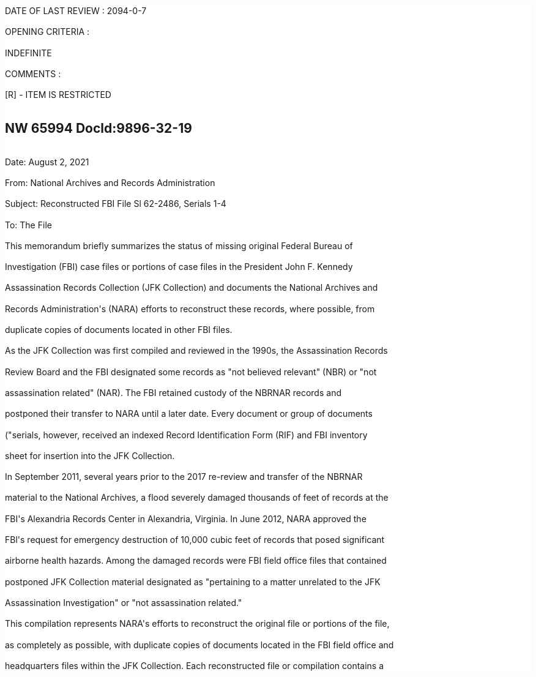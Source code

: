 DATE OF LAST REVIEW : 2094-0-7

OPENING CRITERIA :

INDEFINITE

COMMENTS :

[R] - ITEM IS RESTRICTED

NW 65994 Docld:9896-32-19
---

##
Date: August 2, 2021

From: National Archives and Records Administration

Subject: Reconstructed FBI File Sl 62-2486, Serials 1-4

To: The File

This memorandum briefly summarizes the status of missing original Federal Bureau of

Investigation (FBI) case files or portions of case files in the President John F. Kennedy

Assassination Records Collection (JFK Collection) and documents the National Archives and

Records Administration's (NARA) efforts to reconstruct these records, where possible, from

duplicate copies of documents located in other FBI files.

As the JFK Collection was first compiled and reviewed in the 1990s, the Assassination Records

Review Board and the FBI designated some records as "not believed relevant" (NBR) or "not

assassination related" (NAR). The FBI retained custody of the NBRNAR records and

postponed their transfer to NARA until a later date. Every document or group of documents

("serials, however, received an indexed Record Identification Form (RIF) and FBI inventory

sheet for insertion into the JFK Collection.

In September 2011, several years prior to the 2017 re-review and transfer of the NBRNAR

material to the National Archives, a flood severely damaged thousands of feet of records at the

FBI's Alexandria Records Center in Alexandria, Virginia. In June 2012, NARA approved the

FBl's request for emergency destruction of 10,000 cubic feet of records that posed significant

airborne health hazards. Among the damaged records were FBI field office files that contained

postponed JFK Collection material designated as "pertaining to a matter unrelated to the JFK

Assassination Investigation" or "not assassination related."

This compilation represents NARA's efforts to reconstruct the original file or portions of the file,

as completely as possible, with duplicate copies of documents located in the FBI field office and

headquarters files within the JFK Collection. Each reconstructed file or compilation contains a

